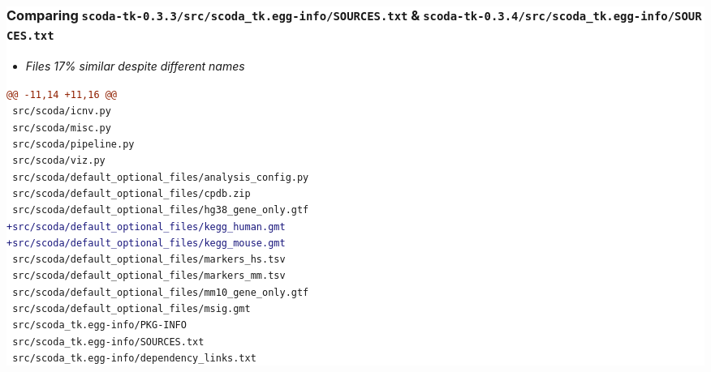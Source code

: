 ### Comparing `scoda-tk-0.3.3/src/scoda_tk.egg-info/SOURCES.txt` & `scoda-tk-0.3.4/src/scoda_tk.egg-info/SOURCES.txt`

 * *Files 17% similar despite different names*

```diff
@@ -11,14 +11,16 @@
 src/scoda/icnv.py
 src/scoda/misc.py
 src/scoda/pipeline.py
 src/scoda/viz.py
 src/scoda/default_optional_files/analysis_config.py
 src/scoda/default_optional_files/cpdb.zip
 src/scoda/default_optional_files/hg38_gene_only.gtf
+src/scoda/default_optional_files/kegg_human.gmt
+src/scoda/default_optional_files/kegg_mouse.gmt
 src/scoda/default_optional_files/markers_hs.tsv
 src/scoda/default_optional_files/markers_mm.tsv
 src/scoda/default_optional_files/mm10_gene_only.gtf
 src/scoda/default_optional_files/msig.gmt
 src/scoda_tk.egg-info/PKG-INFO
 src/scoda_tk.egg-info/SOURCES.txt
 src/scoda_tk.egg-info/dependency_links.txt
```

